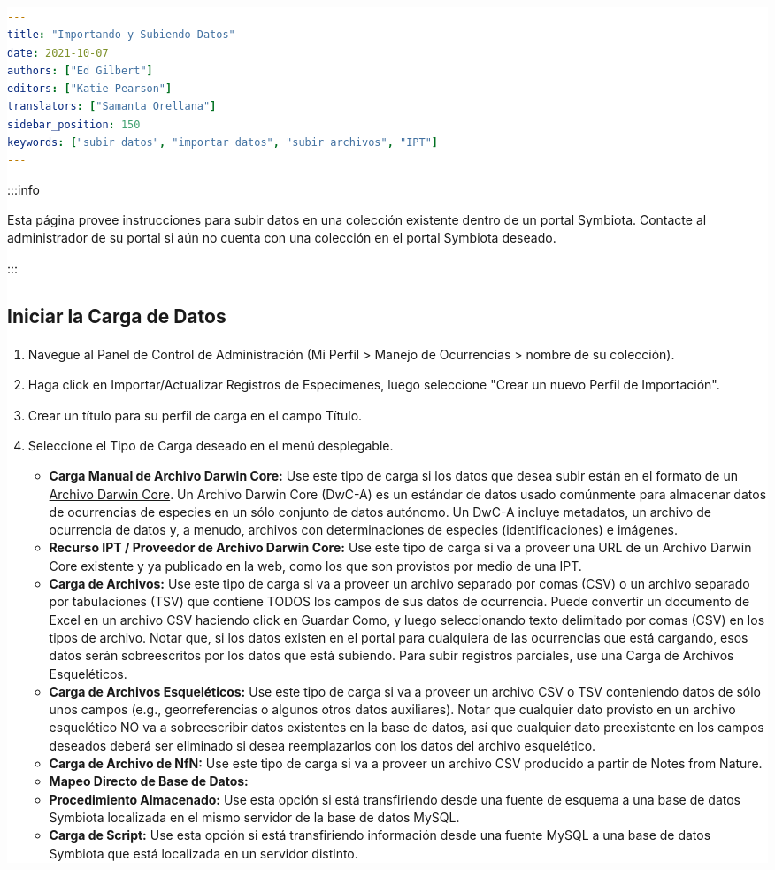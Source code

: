 ```yaml
---
title: "Importando y Subiendo Datos"
date: 2021-10-07
authors: ["Ed Gilbert"]
editors: ["Katie Pearson"]
translators: ["Samanta Orellana"]
sidebar_position: 150
keywords: ["subir datos", "importar datos", "subir archivos", "IPT"]
---
```


:::info

Esta página provee instrucciones para subir datos en una colección existente dentro de un portal Symbiota. Contacte al administrador de su portal si aún no cuenta con una colección en el portal Symbiota deseado.

:::

## Iniciar la Carga de Datos

1. Navegue al Panel de Control de Administración (Mi Perfil > Manejo de Ocurrencias > nombre de su colección).
2. Haga click en Importar/Actualizar Registros de Especímenes, luego seleccione "Crear un nuevo Perfil de Importación".
3. Crear un título para su perfil de carga en el campo Título.
4. Seleccione el Tipo de Carga deseado en el menú desplegable.

   - **Carga Manual de Archivo Darwin Core:** Use este tipo de carga si los datos que desea subir están en el formato de un [Archivo Darwin Core](http://en.wikipedia.org/wiki/Darwin_Core_Archive). Un Archivo Darwin Core (DwC-A) es un estándar de datos usado comúnmente para almacenar datos de ocurrencias de especies en un sólo conjunto de datos autónomo. Un DwC-A incluye metadatos, un archivo de ocurrencia de datos y, a menudo, archivos con determinaciones de especies (identificaciones) e imágenes.
   - **Recurso IPT / Proveedor de Archivo Darwin Core:** Use este tipo de carga si va a proveer una URL de un Archivo Darwin Core existente y ya publicado en la web, como los que son provistos por medio de una IPT.
   - **Carga de Archivos:** Use este tipo de carga si va a proveer un archivo separado por comas (CSV) o un archivo separado por tabulaciones (TSV) que contiene TODOS los campos de sus datos de ocurrencia. Puede convertir un documento de Excel en un archivo CSV haciendo click en Guardar Como, y luego seleccionando texto delimitado por comas (CSV) en los tipos de archivo. Notar que, si los datos existen en el portal para cualquiera de las ocurrencias que está cargando, esos datos serán sobreescritos por los datos que está subiendo. Para subir registros parciales, use una Carga de Archivos Esqueléticos.
   - **Carga de Archivos Esqueléticos:** Use este tipo de carga si va a proveer un archivo CSV o TSV conteniendo datos de sólo unos campos (e.g., georreferencias o algunos otros datos auxiliares). Notar que cualquier dato provisto en un archivo esquelético NO va a sobreescribir datos existentes en la base de datos, así que cualquier dato preexistente en los campos deseados deberá ser eliminado si desea reemplazarlos con los datos del archivo esquelético.
   - **Carga de Archivo de NfN:** Use este tipo de carga si va a proveer un archivo CSV producido a partir de Notes from Nature.
   - **Mapeo Directo de Base de Datos:**
   - **Procedimiento Almacenado:** Use esta opción si está transfiriendo desde una fuente de esquema a una base de datos Symbiota localizada en el mismo servidor de la base de datos MySQL.
   - **Carga de Script:** Use esta opción si está transfiriendo información desde una fuente MySQL a una base de datos Symbiota que está localizada en un servidor distinto.
